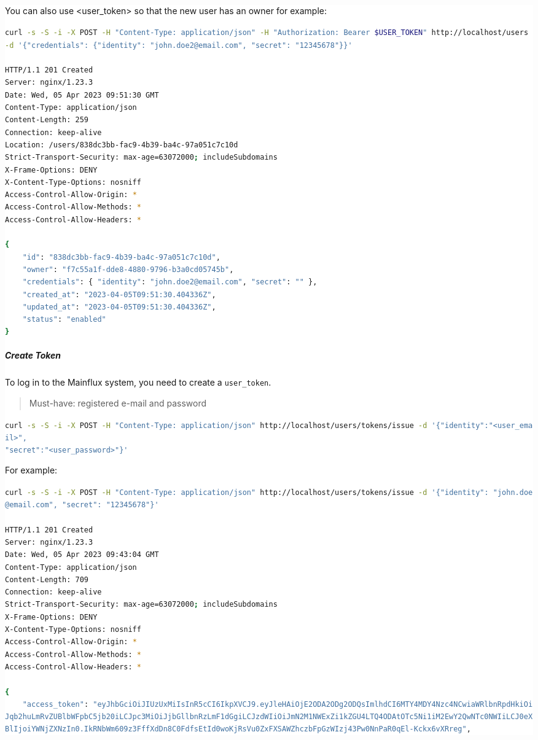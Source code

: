 You can also use <user_token> so that the new user has an owner for example:

```bash
curl -s -S -i -X POST -H "Content-Type: application/json" -H "Authorization: Bearer $USER_TOKEN" http://localhost/users -d '{"credentials": {"identity": "john.doe2@email.com", "secret": "12345678"}}'

HTTP/1.1 201 Created
Server: nginx/1.23.3
Date: Wed, 05 Apr 2023 09:51:30 GMT
Content-Type: application/json
Content-Length: 259
Connection: keep-alive
Location: /users/838dc3bb-fac9-4b39-ba4c-97a051c7c10d
Strict-Transport-Security: max-age=63072000; includeSubdomains
X-Frame-Options: DENY
X-Content-Type-Options: nosniff
Access-Control-Allow-Origin: *
Access-Control-Allow-Methods: *
Access-Control-Allow-Headers: *

{
    "id": "838dc3bb-fac9-4b39-ba4c-97a051c7c10d",
    "owner": "f7c55a1f-dde8-4880-9796-b3a0cd05745b",
    "credentials": { "identity": "john.doe2@email.com", "secret": "" },
    "created_at": "2023-04-05T09:51:30.404336Z",
    "updated_at": "2023-04-05T09:51:30.404336Z",
    "status": "enabled"
}
```

##### Create Token

To log in to the Mainflux system, you need to create a `user_token`.

> Must-have: registered e-mail and password

```bash
curl -s -S -i -X POST -H "Content-Type: application/json" http://localhost/users/tokens/issue -d '{"identity":"<user_email>",
"secret":"<user_password>"}'
```

For example:

```bash
curl -s -S -i -X POST -H "Content-Type: application/json" http://localhost/users/tokens/issue -d '{"identity": "john.doe@email.com", "secret": "12345678"}'

HTTP/1.1 201 Created
Server: nginx/1.23.3
Date: Wed, 05 Apr 2023 09:43:04 GMT
Content-Type: application/json
Content-Length: 709
Connection: keep-alive
Strict-Transport-Security: max-age=63072000; includeSubdomains
X-Frame-Options: DENY
X-Content-Type-Options: nosniff
Access-Control-Allow-Origin: *
Access-Control-Allow-Methods: *
Access-Control-Allow-Headers: *

{
    "access_token": "eyJhbGciOiJIUzUxMiIsInR5cCI6IkpXVCJ9.eyJleHAiOjE2ODA2ODg2ODQsImlhdCI6MTY4MDY4Nzc4NCwiaWRlbnRpdHkiOiJqb2huLmRvZUBlbWFpbC5jb20iLCJpc3MiOiJjbGllbnRzLmF1dGgiLCJzdWIiOiJmN2M1NWExZi1kZGU4LTQ4ODAtOTc5Ni1iM2EwY2QwNTc0NWIiLCJ0eXBlIjoiYWNjZXNzIn0.IkRNbWm609z3FffXdDn8C0FdfsEtId0woKjRsVu0ZxFXSAWZhczbFpGzWIzj43Pw0NnPaR0qEl-Kckx6vXRreg",
```
